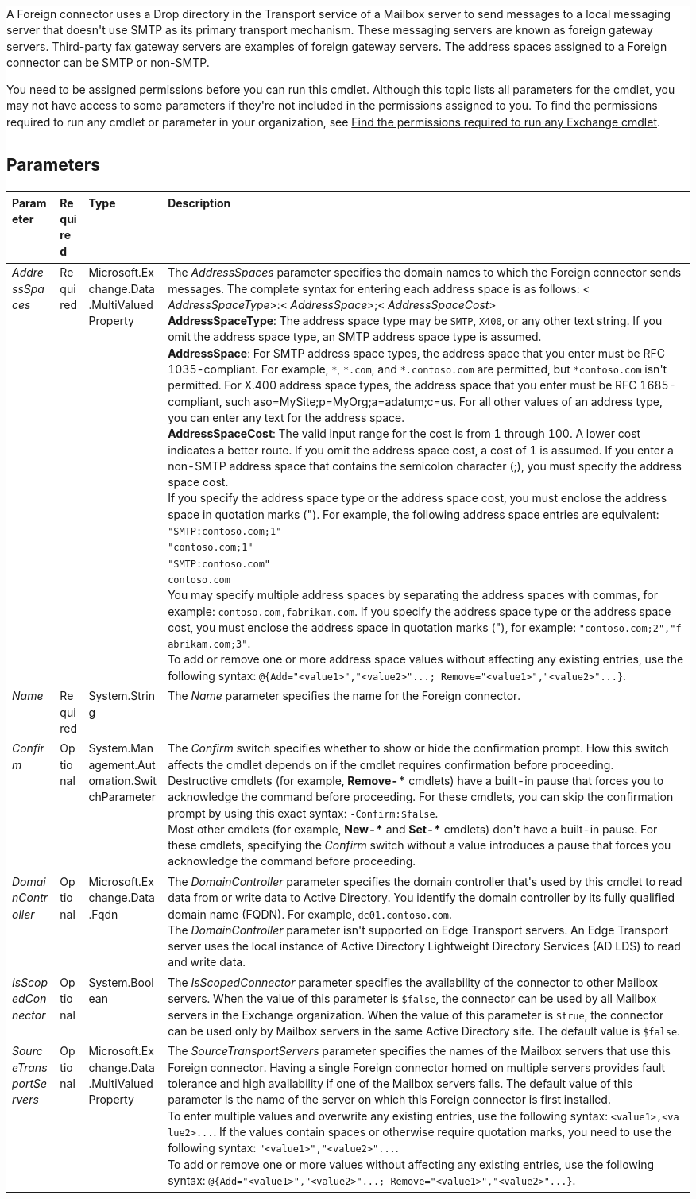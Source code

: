 A Foreign connector uses a Drop directory in the Transport service of a Mailbox server to send messages to a local messaging server that doesn't use SMTP as its primary transport mechanism. These messaging servers are known as foreign gateway servers. Third-party fax gateway servers are examples of foreign gateway servers. The address spaces assigned to a Foreign connector can be SMTP or non-SMTP.
  
You need to be assigned permissions before you can run this cmdlet. Although this topic lists all parameters for the cmdlet, you may not have access to some parameters if they're not included in the permissions assigned to you. To find the permissions required to run any cmdlet or parameter in your organization, see [Find the permissions required to run any Exchange cmdlet](https://technet.microsoft.com/library/mt432940.aspx).
  
## Parameters
<a name="DetailedDescription"> </a>

|**Parameter**|**Required**|**Type**|**Description**|
|:-----|:-----|:-----|:-----|
| _AddressSpaces_ <br/> |Required  <br/> |Microsoft.Exchange.Data.MultiValuedProperty  <br/> | The _AddressSpaces_ parameter specifies the domain names to which the Foreign connector sends messages. The complete syntax for entering each address space is as follows: < _AddressSpaceType_>:< _AddressSpace_>;< _AddressSpaceCost_>  <br/> **AddressSpaceType**: The address space type may be  `SMTP`,  `X400`, or any other text string. If you omit the address space type, an SMTP address space type is assumed.  <br/> **AddressSpace**: For SMTP address space types, the address space that you enter must be RFC 1035-compliant. For example,  `*`,  `*.com`, and  `*.contoso.com` are permitted, but `*contoso.com` isn't permitted. For X.400 address space types, the address space that you enter must be RFC 1685-compliant, such aso=MySite;p=MyOrg;a=adatum;c=us. For all other values of an address type, you can enter any text for the address space.  <br/> **AddressSpaceCost**: The valid input range for the cost is from 1 through 100. A lower cost indicates a better route. If you omit the address space cost, a cost of 1 is assumed. If you enter a non-SMTP address space that contains the semicolon character (;), you must specify the address space cost.  <br/>  If you specify the address space type or the address space cost, you must enclose the address space in quotation marks ("). For example, the following address space entries are equivalent: <br/>  `"SMTP:contoso.com;1"` <br/>  `"contoso.com;1"` <br/>  `"SMTP:contoso.com"` <br/>  `contoso.com` <br/>  You may specify multiple address spaces by separating the address spaces with commas, for example: `contoso.com,fabrikam.com`. If you specify the address space type or the address space cost, you must enclose the address space in quotation marks ("), for example:  `"contoso.com;2","fabrikam.com;3"`.  <br/>  To add or remove one or more address space values without affecting any existing entries, use the following syntax: `@{Add="<value1>","<value2>"...; Remove="<value1>","<value2>"...}`.  <br/> |
| _Name_ <br/> |Required  <br/> |System.String  <br/> |The _Name_ parameter specifies the name for the Foreign connector. <br/> |
| _Confirm_ <br/> |Optional  <br/> |System.Management.Automation.SwitchParameter  <br/> | The _Confirm_ switch specifies whether to show or hide the confirmation prompt. How this switch affects the cmdlet depends on if the cmdlet requires confirmation before proceeding. <br/>  Destructive cmdlets (for example, **Remove-\*** cmdlets) have a built-in pause that forces you to acknowledge the command before proceeding. For these cmdlets, you can skip the confirmation prompt by using this exact syntax: `-Confirm:$false`.  <br/>  Most other cmdlets (for example, **New-\*** and **Set-\*** cmdlets) don't have a built-in pause. For these cmdlets, specifying the _Confirm_ switch without a value introduces a pause that forces you acknowledge the command before proceeding. <br/> |
| _DomainController_ <br/> |Optional  <br/> |Microsoft.Exchange.Data.Fqdn  <br/> |The _DomainController_ parameter specifies the domain controller that's used by this cmdlet to read data from or write data to Active Directory. You identify the domain controller by its fully qualified domain name (FQDN). For example, `dc01.contoso.com`.  <br/> The _DomainController_ parameter isn't supported on Edge Transport servers. An Edge Transport server uses the local instance of Active Directory Lightweight Directory Services (AD LDS) to read and write data. <br/> |
| _IsScopedConnector_ <br/> |Optional  <br/> |System.Boolean  <br/> |The _IsScopedConnector_ parameter specifies the availability of the connector to other Mailbox servers. When the value of this parameter is `$false`, the connector can be used by all Mailbox servers in the Exchange organization. When the value of this parameter is  `$true`, the connector can be used only by Mailbox servers in the same Active Directory site. The default value is  `$false`.  <br/> |
| _SourceTransportServers_ <br/> |Optional  <br/> |Microsoft.Exchange.Data.MultiValuedProperty  <br/> |The _SourceTransportServers_ parameter specifies the names of the Mailbox servers that use this Foreign connector. Having a single Foreign connector homed on multiple servers provides fault tolerance and high availability if one of the Mailbox servers fails. The default value of this parameter is the name of the server on which this Foreign connector is first installed. <br/> To enter multiple values and overwrite any existing entries, use the following syntax:  `<value1>,<value2>...`. If the values contain spaces or otherwise require quotation marks, you need to use the following syntax:  `"<value1>","<value2>"...`.  <br/> To add or remove one or more values without affecting any existing entries, use the following syntax:  `@{Add="<value1>","<value2>"...; Remove="<value1>","<value2>"...}`.  <br/> |